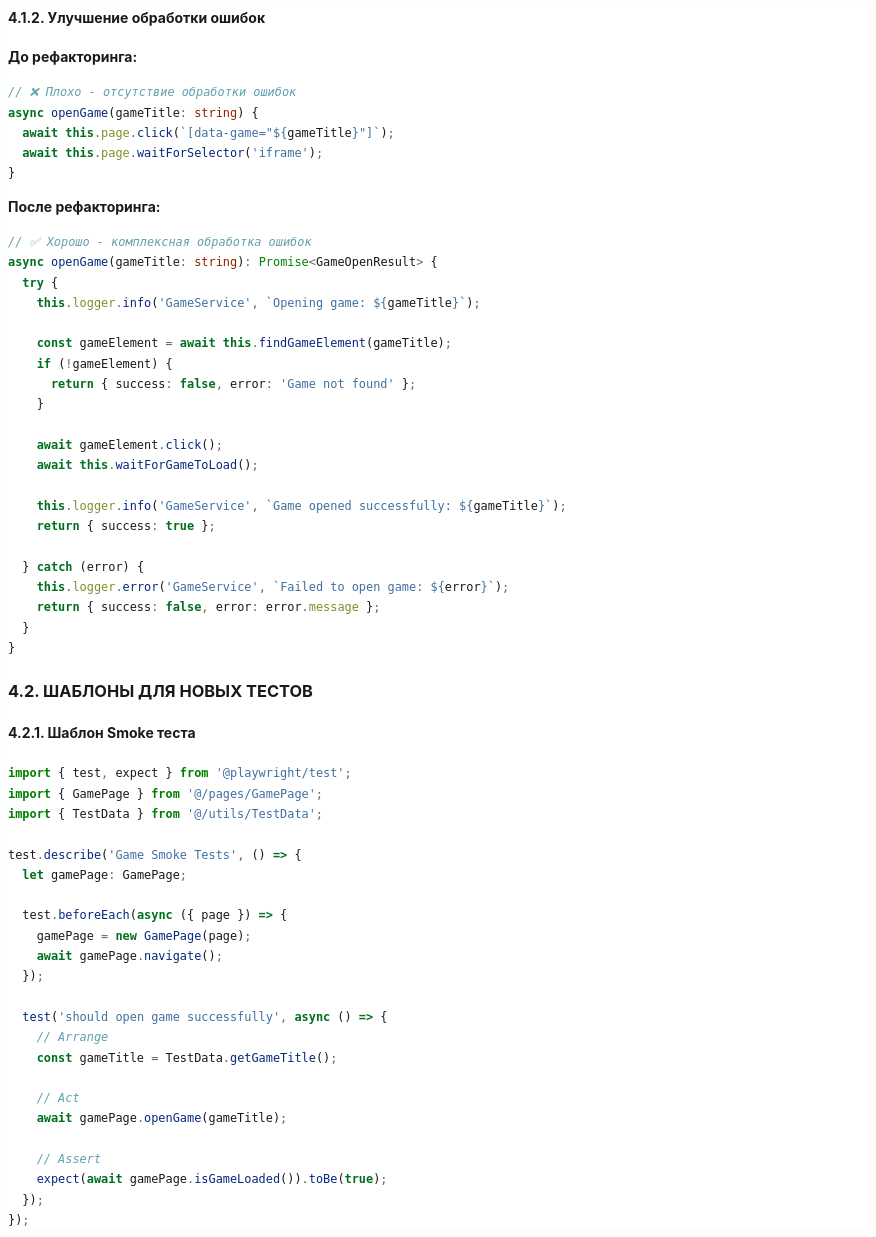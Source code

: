#### 4.1.2. Улучшение обработки ошибок

**До рефакторинга:**
```typescript
// ❌ Плохо - отсутствие обработки ошибок
async openGame(gameTitle: string) {
  await this.page.click(`[data-game="${gameTitle}"]`);
  await this.page.waitForSelector('iframe');
}
```

**После рефакторинга:**
```typescript
// ✅ Хорошо - комплексная обработка ошибок
async openGame(gameTitle: string): Promise<GameOpenResult> {
  try {
    this.logger.info('GameService', `Opening game: ${gameTitle}`);
    
    const gameElement = await this.findGameElement(gameTitle);
    if (!gameElement) {
      return { success: false, error: 'Game not found' };
    }
    
    await gameElement.click();
    await this.waitForGameToLoad();
    
    this.logger.info('GameService', `Game opened successfully: ${gameTitle}`);
    return { success: true };
    
  } catch (error) {
    this.logger.error('GameService', `Failed to open game: ${error}`);
    return { success: false, error: error.message };
  }
}
```

### 4.2. ШАБЛОНЫ ДЛЯ НОВЫХ ТЕСТОВ

#### 4.2.1. Шаблон Smoke теста
```typescript
import { test, expect } from '@playwright/test';
import { GamePage } from '@/pages/GamePage';
import { TestData } from '@/utils/TestData';

test.describe('Game Smoke Tests', () => {
  let gamePage: GamePage;

  test.beforeEach(async ({ page }) => {
    gamePage = new GamePage(page);
    await gamePage.navigate();
  });

  test('should open game successfully', async () => {
    // Arrange
    const gameTitle = TestData.getGameTitle();
    
    // Act
    await gamePage.openGame(gameTitle);
    
    // Assert
    expect(await gamePage.isGameLoaded()).toBe(true);
  });
});
```
